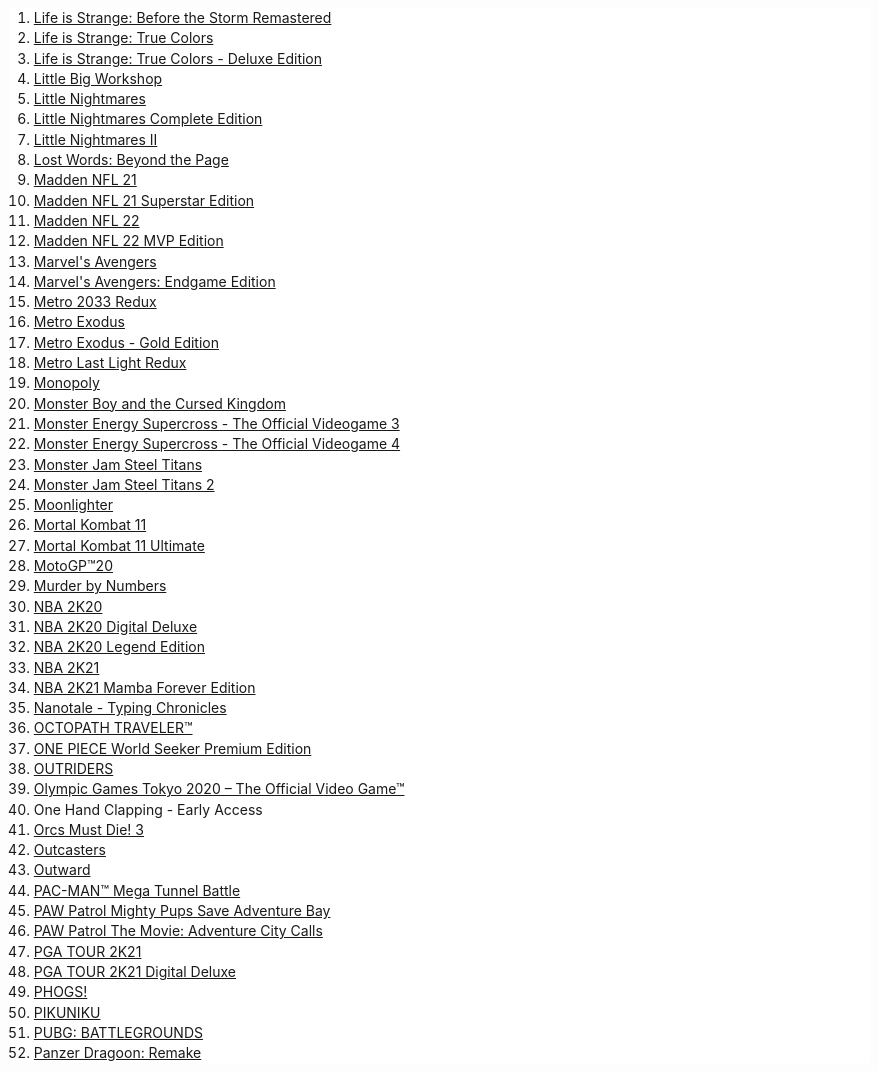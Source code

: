 1. [Life is Strange: Before the Storm Remastered](https://stadia.google.com/game/life-is-strange-before-the-storm-remastered)
1. [Life is Strange: True Colors](https://stadia.google.com/game/life-is-strange-true-colors)
1. [Life is Strange: True Colors - Deluxe Edition](https://stadia.google.com/game/life-is-strange-true-colors-deluxe-edition)
1. [Little Big Workshop](https://stadia.google.com/game/little-big-workshop)
1. [Little Nightmares](https://stadia.google.com/game/little-nightmares)
1. [Little Nightmares Complete Edition](https://stadia.google.com/game/little-nightmares-complete-edition)
1. [Little Nightmares II](https://stadia.google.com/game/little-nightmares-ii)
1. [Lost Words: Beyond the Page](https://stadia.google.com/game/lost-words-beyond-the-page)
1. [Madden NFL 21](https://stadia.google.com/game/madden-nfl-21)
1. [Madden NFL 21 Superstar Edition](https://stadia.google.com/game/madden-nfl-21-superstar-edition)
1. [Madden NFL 22](https://stadia.google.com/game/madden-nfl-22)
1. [Madden NFL 22 MVP Edition](https://stadia.google.com/game/madden-nfl-22-mvp-edition)
1. [Marvel's Avengers](https://stadia.google.com/game/marvels-avengers)
1. [Marvel's Avengers: Endgame Edition](https://stadia.google.com/game/marvels-avengers-endgame-edition)
1. [Metro 2033 Redux](https://stadia.google.com/game/metro-2033-redux)
1. [Metro Exodus](https://stadia.google.com/game/metro-exodus)
1. [Metro Exodus - Gold Edition](https://stadia.google.com/game/metro-exodus-gold-edition)
1. [Metro Last Light Redux](https://stadia.google.com/game/metro-last-light-redux)
1. [Monopoly](https://stadia.google.com/game/monopoly)
1. [Monster Boy and the Cursed Kingdom](https://stadia.google.com/game/monster-boy-and-the-cursed-kingdom)
1. [Monster Energy Supercross - The Official Videogame 3](https://stadia.google.com/game/monster-energy-supercross-the-official-videogame-3)
1. [Monster Energy Supercross - The Official Videogame 4](https://stadia.google.com/game/monster-energy-supercross-the-official-videogame-4)
1. [Monster Jam Steel Titans](https://stadia.google.com/game/monster-jam-steel-titans)
1. [Monster Jam Steel Titans 2](https://stadia.google.com/game/monster-jam-steel-titans-2)
1. [Moonlighter](https://stadia.google.com/game/moonlighter)
1. [Mortal Kombat 11](https://stadia.google.com/game/mortal-kombat11)
1. [Mortal Kombat 11 Ultimate](https://stadia.google.com/game/mortal-kombat11-ultimate)
1. [MotoGP™20](https://stadia.google.com/game/motogp20)
1. [Murder by Numbers](https://stadia.google.com/game/murder-by-numbers)
1. [NBA 2K20](https://stadia.google.com/game/nba-2k20)
1. [NBA 2K20 Digital Deluxe](https://stadia.google.com/game/nba-2k20-digital-deluxe)
1. [NBA 2K20 Legend Edition](https://stadia.google.com/game/nba-2k20-legend-edition)
1. [NBA 2K21](https://stadia.google.com/game/nba-2k21)
1. [NBA 2K21 Mamba Forever Edition](https://stadia.google.com/game/nba-2k21-mamba-forever-edition)
1. [Nanotale - Typing Chronicles](https://stadia.google.com/game/nanotale-typing-chronicles)
1. [OCTOPATH TRAVELER™](https://stadia.google.com/game/octopath-traveler)
1. [ONE PIECE World Seeker Premium Edition](https://stadia.google.com/game/one-piece-world-seeker-premium-edition)
1. [OUTRIDERS](https://stadia.google.com/game/outriders-game)
1. [Olympic Games Tokyo 2020 – The Official Video Game™](https://stadia.google.com/game/olympic-games-tokyo-2020-the-official-video-game)
1. One Hand Clapping - Early Access
1. [Orcs Must Die! 3](https://stadia.google.com/game/orcs-must-die-3)
1. [Outcasters](https://stadia.google.com/game/outcasters)
1. [Outward](https://stadia.google.com/game/outward)
1. [PAC-MAN™ Mega Tunnel Battle](https://stadia.google.com/game/pac-man-mega-tunnel-battle)
1. [PAW Patrol Mighty Pups Save Adventure Bay](https://stadia.google.com/game/paw-patrol-mighty-pups-save-adventure-bay)
1. [PAW Patrol The Movie: Adventure City Calls](https://stadia.google.com/game/paw-patrol-the-movie)
1. [PGA TOUR 2K21](https://stadia.google.com/game/pga-tour-2k21)
1. [PGA TOUR 2K21 Digital Deluxe](https://stadia.google.com/game/pga-tour-2k21-digital-deluxe)
1. [PHOGS!](https://stadia.google.com/game/phogs)
1. [PIKUNIKU](https://stadia.google.com/game/pikuniku)
1. [PUBG: BATTLEGROUNDS](https://stadia.google.com/game/pubg)
1. [Panzer Dragoon: Remake](https://stadia.google.com/game/panzer-dragoon-remake)